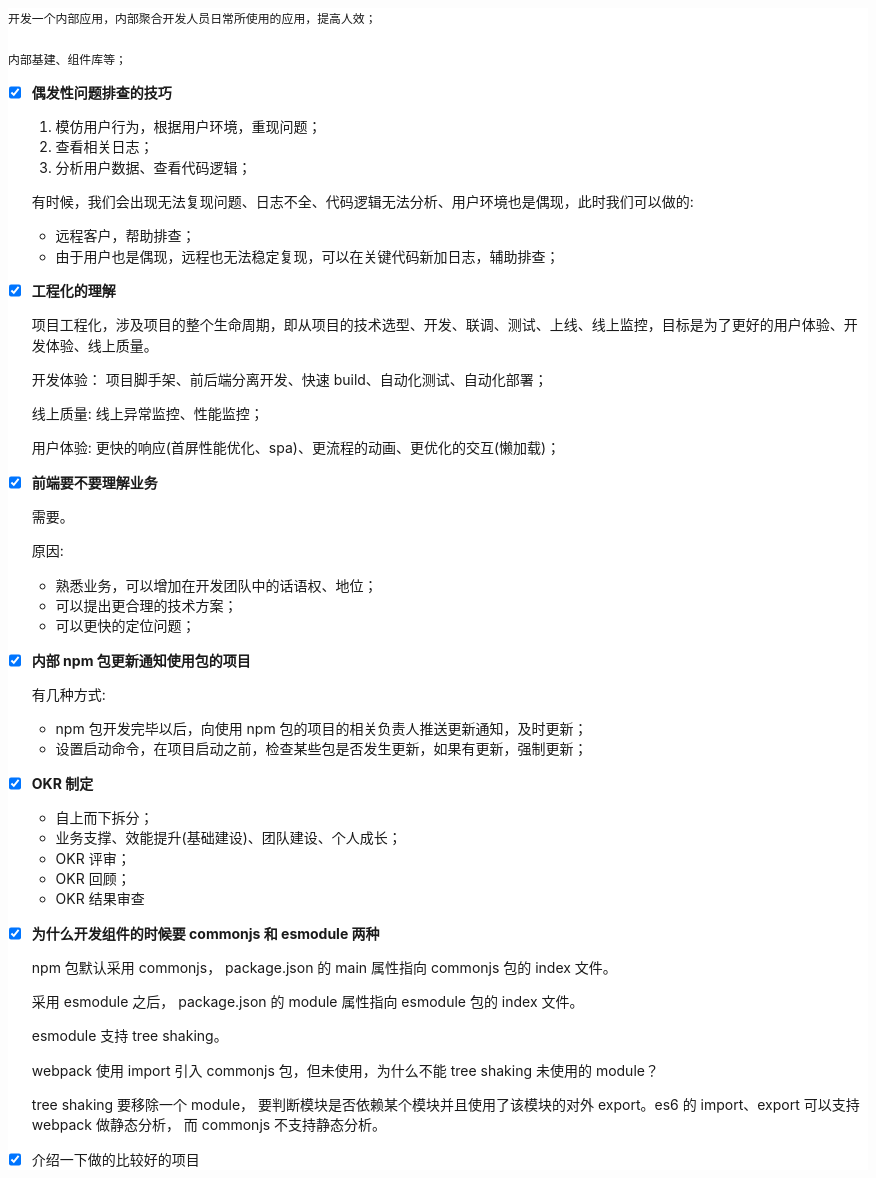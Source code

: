     开发一个内部应用，内部聚合开发人员日常所使用的应用，提高人效；

    内部基建、组件库等；

- [x] **偶发性问题排查的技巧**

    1. 模仿用户行为，根据用户环境，重现问题；
    2. 查看相关日志；
    3. 分析用户数据、查看代码逻辑；

    有时候，我们会出现无法复现问题、日志不全、代码逻辑无法分析、用户环境也是偶现，此时我们可以做的:
    - 远程客户，帮助排查；
    - 由于用户也是偶现，远程也无法稳定复现，可以在关键代码新加日志，辅助排查；

- [x] **工程化的理解**

    项目工程化，涉及项目的整个生命周期，即从项目的技术选型、开发、联调、测试、上线、线上监控，目标是为了更好的用户体验、开发体验、线上质量。

    开发体验： 项目脚手架、前后端分离开发、快速 build、自动化测试、自动化部署；

    线上质量: 线上异常监控、性能监控；

    用户体验: 更快的响应(首屏性能优化、spa)、更流程的动画、更优化的交互(懒加载)；

- [x] **前端要不要理解业务**

    需要。

    原因:
    - 熟悉业务，可以增加在开发团队中的话语权、地位；
    - 可以提出更合理的技术方案；
    - 可以更快的定位问题；

- [x] **内部 npm 包更新通知使用包的项目**

    有几种方式:
    - npm 包开发完毕以后，向使用 npm 包的项目的相关负责人推送更新通知，及时更新；
    - 设置启动命令，在项目启动之前，检查某些包是否发生更新，如果有更新，强制更新；

- [x] **OKR 制定**

    - 自上而下拆分；
    - 业务支撑、效能提升(基础建设)、团队建设、个人成长；
    - OKR 评审；
    - OKR 回顾；
    - OKR 结果审查

- [x] **为什么开发组件的时候要 commonjs 和 esmodule 两种**

    npm 包默认采用 commonjs， package.json 的 main 属性指向 commonjs 包的 index 文件。

    采用 esmodule 之后， package.json 的 module 属性指向 esmodule 包的 index 文件。

    esmodule 支持 tree shaking。

    webpack 使用 import 引入 commonjs 包，但未使用，为什么不能 tree shaking 未使用的 module？

    tree shaking 要移除一个 module， 要判断模块是否依赖某个模块并且使用了该模块的对外 export。es6 的 import、export 可以支持 webpack 做静态分析， 而 commonjs 不支持静态分析。

- [x] 介绍一下做的比较好的项目
